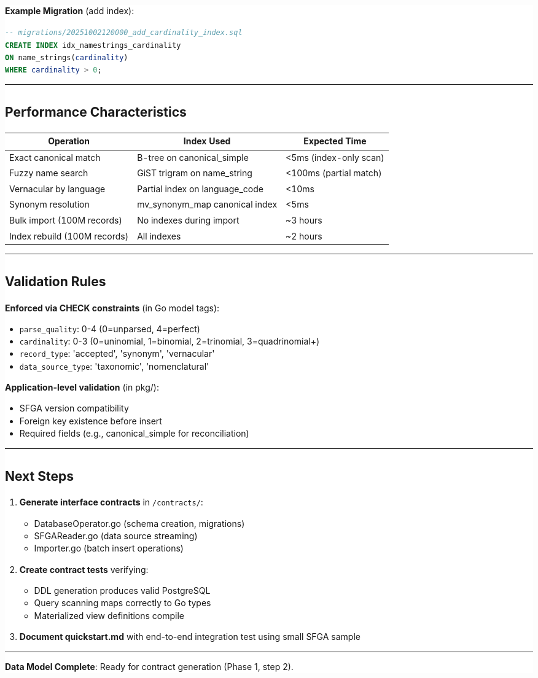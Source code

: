**Example Migration** (add index):
```sql
-- migrations/20251002120000_add_cardinality_index.sql
CREATE INDEX idx_namestrings_cardinality 
ON name_strings(cardinality) 
WHERE cardinality > 0;
```

---

## Performance Characteristics

| Operation | Index Used | Expected Time |
|-----------|-----------|---------------|
| Exact canonical match | B-tree on canonical_simple | <5ms (index-only scan) |
| Fuzzy name search | GiST trigram on name_string | <100ms (partial match) |
| Vernacular by language | Partial index on language_code | <10ms |
| Synonym resolution | mv_synonym_map canonical index | <5ms |
| Bulk import (100M records) | No indexes during import | ~3 hours |
| Index rebuild (100M records) | All indexes | ~2 hours |

---

## Validation Rules

**Enforced via CHECK constraints** (in Go model tags):
- `parse_quality`: 0-4 (0=unparsed, 4=perfect)
- `cardinality`: 0-3 (0=uninomial, 1=binomial, 2=trinomial, 3=quadrinomial+)
- `record_type`: 'accepted', 'synonym', 'vernacular'
- `data_source_type`: 'taxonomic', 'nomenclatural'

**Application-level validation** (in pkg/):
- SFGA version compatibility
- Foreign key existence before insert
- Required fields (e.g., canonical_simple for reconciliation)

---

## Next Steps

1. **Generate interface contracts** in `/contracts/`:
   - DatabaseOperator.go (schema creation, migrations)
   - SFGAReader.go (data source streaming)
   - Importer.go (batch insert operations)

2. **Create contract tests** verifying:
   - DDL generation produces valid PostgreSQL
   - Query scanning maps correctly to Go types
   - Materialized view definitions compile

3. **Document quickstart.md** with end-to-end integration test using small SFGA sample

---

**Data Model Complete**: Ready for contract generation (Phase 1, step 2).
